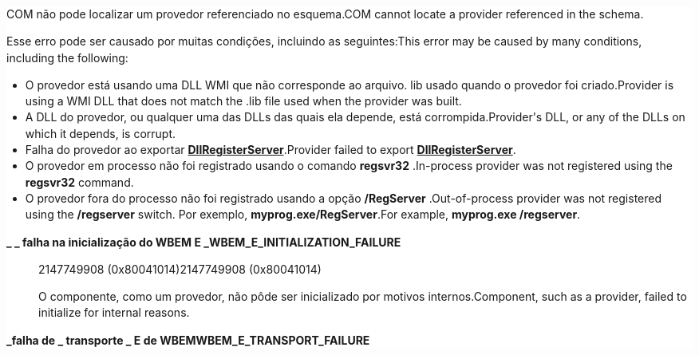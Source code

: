 

<span data-ttu-id="41d1d-203">COM não pode localizar um provedor referenciado no esquema.</span><span class="sxs-lookup"><span data-stu-id="41d1d-203">COM cannot locate a provider referenced in the schema.</span></span>

<span data-ttu-id="41d1d-204">Esse erro pode ser causado por muitas condições, incluindo as seguintes:</span><span class="sxs-lookup"><span data-stu-id="41d1d-204">This error may be caused by many conditions, including the following:</span></span>

-   <span data-ttu-id="41d1d-205">O provedor está usando uma DLL WMI que não corresponde ao arquivo. lib usado quando o provedor foi criado.</span><span class="sxs-lookup"><span data-stu-id="41d1d-205">Provider is using a WMI DLL that does not match the .lib file used when the provider was built.</span></span>
-   <span data-ttu-id="41d1d-206">A DLL do provedor, ou qualquer uma das DLLs das quais ela depende, está corrompida.</span><span class="sxs-lookup"><span data-stu-id="41d1d-206">Provider's DLL, or any of the DLLs on which it depends, is corrupt.</span></span>
-   <span data-ttu-id="41d1d-207">Falha do provedor ao exportar [**DllRegisterServer**](/windows/win32/api/olectl/nf-olectl-dllregisterserver).</span><span class="sxs-lookup"><span data-stu-id="41d1d-207">Provider failed to export [**DllRegisterServer**](/windows/win32/api/olectl/nf-olectl-dllregisterserver).</span></span>
-   <span data-ttu-id="41d1d-208">O provedor em processo não foi registrado usando o comando **regsvr32** .</span><span class="sxs-lookup"><span data-stu-id="41d1d-208">In-process provider was not registered using the **regsvr32** command.</span></span>
-   <span data-ttu-id="41d1d-209">O provedor fora do processo não foi registrado usando a opção **/RegServer** .</span><span class="sxs-lookup"><span data-stu-id="41d1d-209">Out-of-process provider was not registered using the **/regserver** switch.</span></span> <span data-ttu-id="41d1d-210">Por exemplo, **myprog.exe/RegServer**.</span><span class="sxs-lookup"><span data-stu-id="41d1d-210">For example, **myprog.exe /regserver**.</span></span>


</dt> </dl> </dd> <dt>

<span data-ttu-id="41d1d-211"><span id="WBEM_E_INITIALIZATION_FAILURE"></span><span id="wbem_e_initialization_failure"></span>**\_ \_ falha na inicialização do WBEM E \_**</span><span class="sxs-lookup"><span data-stu-id="41d1d-211"><span id="WBEM_E_INITIALIZATION_FAILURE"></span><span id="wbem_e_initialization_failure"></span>**WBEM\_E\_INITIALIZATION\_FAILURE**</span></span>
</dt> <dd> <dl> <dt>

<span data-ttu-id="41d1d-212">2147749908 (0x80041014)</span><span class="sxs-lookup"><span data-stu-id="41d1d-212">2147749908 (0x80041014)</span></span>
</dt> <dt>



<span data-ttu-id="41d1d-213">O componente, como um provedor, não pôde ser inicializado por motivos internos.</span><span class="sxs-lookup"><span data-stu-id="41d1d-213">Component, such as a provider, failed to initialize for internal reasons.</span></span>


</dt> </dl> </dd> <dt>

<span data-ttu-id="41d1d-214"><span id="WBEM_E_TRANSPORT_FAILURE"></span><span id="wbem_e_transport_failure"></span>**\_falha de \_ transporte \_ E de WBEM**</span><span class="sxs-lookup"><span data-stu-id="41d1d-214"><span id="WBEM_E_TRANSPORT_FAILURE"></span><span id="wbem_e_transport_failure"></span>**WBEM\_E\_TRANSPORT\_FAILURE**</span></span>
</dt> <dd> <dl> <dt>

